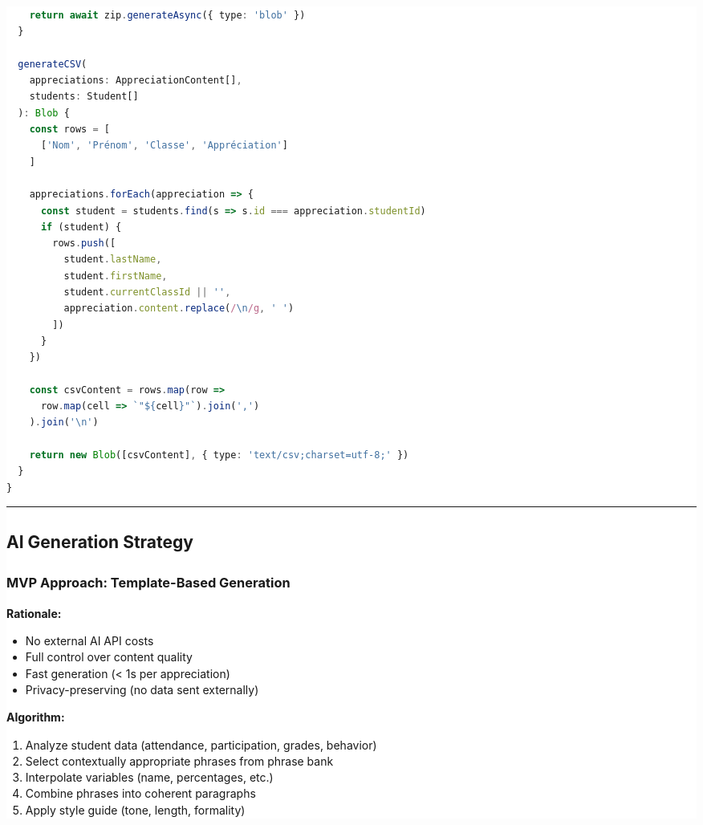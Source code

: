 ```typescript
    return await zip.generateAsync({ type: 'blob' })
  }

  generateCSV(
    appreciations: AppreciationContent[],
    students: Student[]
  ): Blob {
    const rows = [
      ['Nom', 'Prénom', 'Classe', 'Appréciation']
    ]

    appreciations.forEach(appreciation => {
      const student = students.find(s => s.id === appreciation.studentId)
      if (student) {
        rows.push([
          student.lastName,
          student.firstName,
          student.currentClassId || '',
          appreciation.content.replace(/\n/g, ' ')
        ])
      }
    })

    const csvContent = rows.map(row =>
      row.map(cell => `"${cell}"`).join(',')
    ).join('\n')

    return new Blob([csvContent], { type: 'text/csv;charset=utf-8;' })
  }
}
```

---

## AI Generation Strategy

### MVP Approach: Template-Based Generation

**Rationale:**
- No external AI API costs
- Full control over content quality
- Fast generation (< 1s per appreciation)
- Privacy-preserving (no data sent externally)

**Algorithm:**
1. Analyze student data (attendance, participation, grades, behavior)
2. Select contextually appropriate phrases from phrase bank
3. Interpolate variables (name, percentages, etc.)
4. Combine phrases into coherent paragraphs
5. Apply style guide (tone, length, formality)
